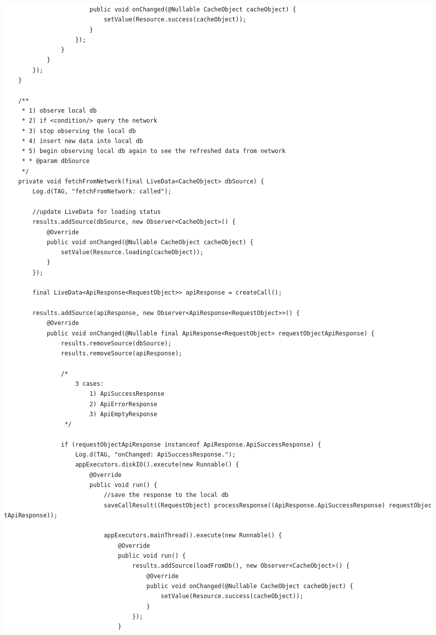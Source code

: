 ```
                        public void onChanged(@Nullable CacheObject cacheObject) {
                            setValue(Resource.success(cacheObject));
                        }
                    });
                }
            }
        });
    }

    /**
     * 1) observe local db
     * 2) if <condition/> query the network
     * 3) stop observing the local db
     * 4) insert new data into local db
     * 5) begin observing local db again to see the refreshed data from network
     * * @param dbSource
     */
    private void fetchFromNetwork(final LiveData<CacheObject> dbSource) {
        Log.d(TAG, "fetchFromNetwork: called");

        //update LiveData for loading status
        results.addSource(dbSource, new Observer<CacheObject>() {
            @Override
            public void onChanged(@Nullable CacheObject cacheObject) {
                setValue(Resource.loading(cacheObject));
            }
        });

        final LiveData<ApiResponse<RequestObject>> apiResponse = createCall();

        results.addSource(apiResponse, new Observer<ApiResponse<RequestObject>>() {
            @Override
            public void onChanged(@Nullable final ApiResponse<RequestObject> requestObjectApiResponse) {
                results.removeSource(dbSource);
                results.removeSource(apiResponse);

                /*
                    3 cases:
                        1) ApiSuccessResponse
                        2) ApiErrorResponse
                        3) ApiEmptyResponse
                 */

                if (requestObjectApiResponse instanceof ApiResponse.ApiSuccessResponse) {
                    Log.d(TAG, "onChanged: ApiSuccessResponse.");
                    appExecutors.diskIO().execute(new Runnable() {
                        @Override
                        public void run() {
                            //save the response to the local db
                            saveCallResult((RequestObject) processResponse((ApiResponse.ApiSuccessResponse) requestObjectApiResponse));

                            appExecutors.mainThread().execute(new Runnable() {
                                @Override
                                public void run() {
                                    results.addSource(loadFromDb(), new Observer<CacheObject>() {
                                        @Override
                                        public void onChanged(@Nullable CacheObject cacheObject) {
                                            setValue(Resource.success(cacheObject));
                                        }
                                    });
                                }
```